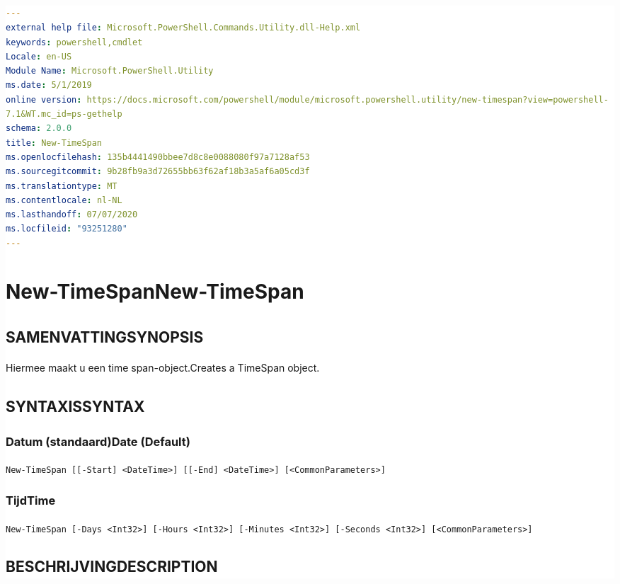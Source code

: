 ```yaml
---
external help file: Microsoft.PowerShell.Commands.Utility.dll-Help.xml
keywords: powershell,cmdlet
Locale: en-US
Module Name: Microsoft.PowerShell.Utility
ms.date: 5/1/2019
online version: https://docs.microsoft.com/powershell/module/microsoft.powershell.utility/new-timespan?view=powershell-7.1&WT.mc_id=ps-gethelp
schema: 2.0.0
title: New-TimeSpan
ms.openlocfilehash: 135b4441490bbee7d8c8e0088080f97a7128af53
ms.sourcegitcommit: 9b28fb9a3d72655bb63f62af18b3a5af6a05cd3f
ms.translationtype: MT
ms.contentlocale: nl-NL
ms.lasthandoff: 07/07/2020
ms.locfileid: "93251280"
---
```

# <span data-ttu-id="d7c7c-103">New-TimeSpan</span><span class="sxs-lookup"><span data-stu-id="d7c7c-103">New-TimeSpan</span></span>

## <span data-ttu-id="d7c7c-104">SAMENVATTING</span><span class="sxs-lookup"><span data-stu-id="d7c7c-104">SYNOPSIS</span></span>
<span data-ttu-id="d7c7c-105">Hiermee maakt u een time span-object.</span><span class="sxs-lookup"><span data-stu-id="d7c7c-105">Creates a TimeSpan object.</span></span>

## <span data-ttu-id="d7c7c-106">SYNTAXIS</span><span class="sxs-lookup"><span data-stu-id="d7c7c-106">SYNTAX</span></span>

### <span data-ttu-id="d7c7c-107">Datum (standaard)</span><span class="sxs-lookup"><span data-stu-id="d7c7c-107">Date (Default)</span></span>

```
New-TimeSpan [[-Start] <DateTime>] [[-End] <DateTime>] [<CommonParameters>]
```

### <span data-ttu-id="d7c7c-108">Tijd</span><span class="sxs-lookup"><span data-stu-id="d7c7c-108">Time</span></span>

```
New-TimeSpan [-Days <Int32>] [-Hours <Int32>] [-Minutes <Int32>] [-Seconds <Int32>] [<CommonParameters>]
```

## <span data-ttu-id="d7c7c-109">BESCHRIJVING</span><span class="sxs-lookup"><span data-stu-id="d7c7c-109">DESCRIPTION</span></span>
